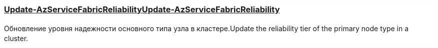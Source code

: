 ### [<span data-ttu-id="5cf20-193">Update-AzServiceFabricReliability</span><span class="sxs-lookup"><span data-stu-id="5cf20-193">Update-AzServiceFabricReliability</span></span>](Update-AzServiceFabricReliability.md)
<span data-ttu-id="5cf20-194">Обновление уровня надежности основного типа узла в кластере.</span><span class="sxs-lookup"><span data-stu-id="5cf20-194">Update the reliability tier of the primary node type in a cluster.</span></span>

